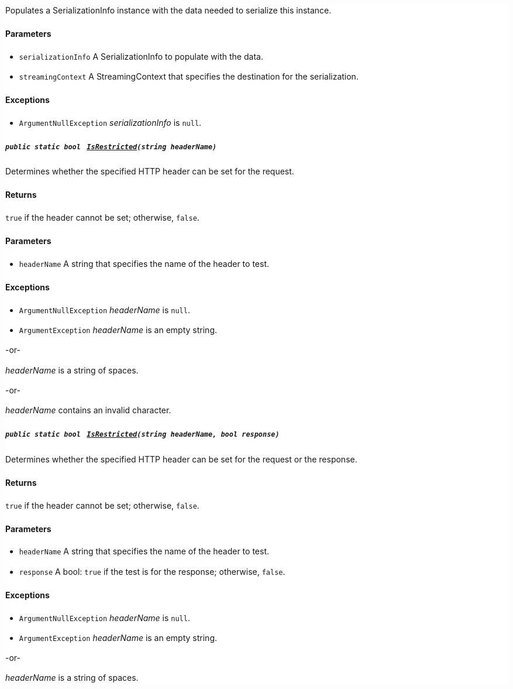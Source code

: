 Populates a SerializationInfo instance with the data needed to serialize this instance.

#### Parameters
* `serializationInfo` A SerializationInfo to populate with the data. 

* `streamingContext` A StreamingContext that specifies the destination for the serialization. 

#### Exceptions
* `ArgumentNullException` *serializationInfo*  is `null`.

##### `public static bool ` [`IsRestricted`](#class_web_socket_sharp_1_1_net_1_1_web_header_collection_1ace5529bba04cf7e45aab331d427488ac)`(string headerName)` 

Determines whether the specified HTTP header can be set for the request.

#### Returns
`true` if the header cannot be set; otherwise, `false`. 

#### Parameters
* `headerName` A string that specifies the name of the header to test. 

#### Exceptions
* `ArgumentNullException` *headerName*  is `null`. 

* `ArgumentException` *headerName*  is an empty string. 

-or- 

*headerName*  is a string of spaces. 

-or- 

*headerName*  contains an invalid character.

##### `public static bool ` [`IsRestricted`](#class_web_socket_sharp_1_1_net_1_1_web_header_collection_1a3dc6a9d7d76fac5b61c77f8013d2d410)`(string headerName, bool response)` 

Determines whether the specified HTTP header can be set for the request or the response.

#### Returns
`true` if the header cannot be set; otherwise, `false`. 

#### Parameters
* `headerName` A string that specifies the name of the header to test. 

* `response` A bool: `true` if the test is for the response; otherwise, `false`. 

#### Exceptions
* `ArgumentNullException` *headerName*  is `null`. 

* `ArgumentException` *headerName*  is an empty string. 

-or- 

*headerName*  is a string of spaces. 
